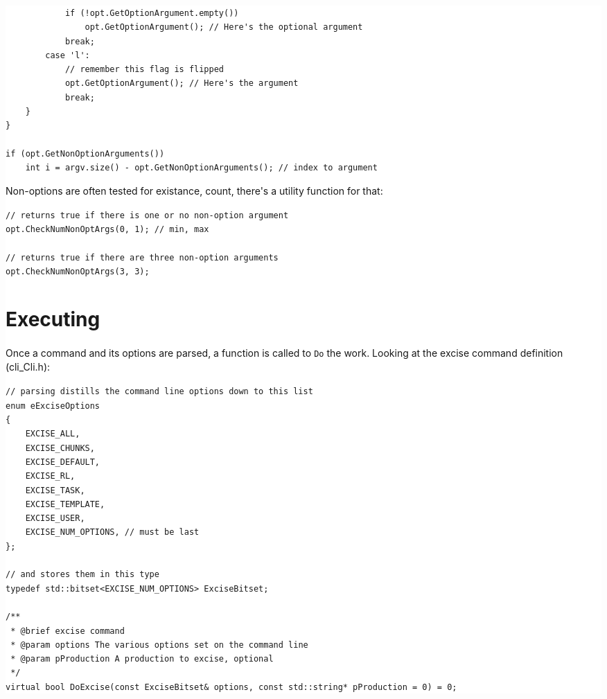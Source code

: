 ```
            if (!opt.GetOptionArgument.empty())
                opt.GetOptionArgument(); // Here's the optional argument
            break;
        case 'l':
            // remember this flag is flipped
            opt.GetOptionArgument(); // Here's the argument
            break;
    }
}

if (opt.GetNonOptionArguments()) 
    int i = argv.size() - opt.GetNonOptionArguments(); // index to argument
```

Non-options are often tested for existance, count, there's a utility
function for that:

```
// returns true if there is one or no non-option argument
opt.CheckNumNonOptArgs(0, 1); // min, max

// returns true if there are three non-option arguments
opt.CheckNumNonOptArgs(3, 3);
```

# Executing #

Once a command and its options are parsed, a function is called to `Do`
the work. Looking at the excise command definition (cli\_Cli.h):

```
// parsing distills the command line options down to this list
enum eExciseOptions 
{
    EXCISE_ALL,
    EXCISE_CHUNKS,
    EXCISE_DEFAULT,
    EXCISE_RL,
    EXCISE_TASK,
    EXCISE_TEMPLATE,
    EXCISE_USER,
    EXCISE_NUM_OPTIONS, // must be last
};

// and stores them in this type
typedef std::bitset<EXCISE_NUM_OPTIONS> ExciseBitset;

/**
 * @brief excise command
 * @param options The various options set on the command line
 * @param pProduction A production to excise, optional
 */
virtual bool DoExcise(const ExciseBitset& options, const std::string* pProduction = 0) = 0;
```
